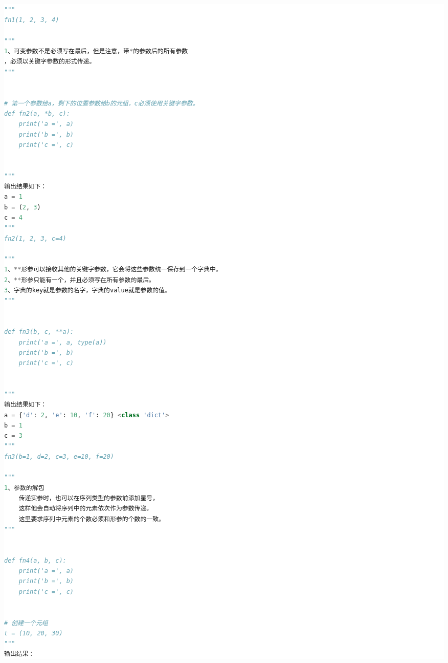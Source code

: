```python
"""
fn1(1, 2, 3, 4)

"""
1、可变参数不是必须写在最后，但是注意，带*的参数后的所有参数
，必须以关键字参数的形式传递。
"""


# 第一个参数给a，剩下的位置参数给b的元组，c必须使用关键字参数。
def fn2(a, *b, c):
    print('a =', a)
    print('b =', b)
    print('c =', c)


"""
输出结果如下：
a = 1
b = (2, 3)
c = 4
"""
fn2(1, 2, 3, c=4)

"""
1、**形参可以接收其他的关键字参数，它会将这些参数统一保存到一个字典中。
2、**形参只能有一个，并且必须写在所有参数的最后。
3、字典的key就是参数的名字，字典的value就是参数的值。
"""


def fn3(b, c, **a):
    print('a =', a, type(a))
    print('b =', b)
    print('c =', c)


"""
输出结果如下：
a = {'d': 2, 'e': 10, 'f': 20} <class 'dict'>
b = 1
c = 3
"""
fn3(b=1, d=2, c=3, e=10, f=20)

"""
1、参数的解包
    传递实参时，也可以在序列类型的参数前添加星号，
    这样他会自动将序列中的元素依次作为参数传递。
    这里要求序列中元素的个数必须和形参的个数的一致。
"""


def fn4(a, b, c):
    print('a =', a)
    print('b =', b)
    print('c =', c)


# 创建一个元组
t = (10, 20, 30)
"""
输出结果：
```